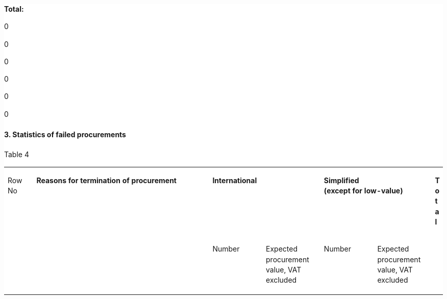 </td>
</tr>
<tr>
<td colspan="2" width="401">
<p><strong>Total:</strong></p>
</td>
<td width="102">
<p>0</p>
</td>
<td width="104">
<p>0</p>
</td>
<td width="102">
<p>0</p>
</td>
<td width="103">
<p>0</p>
</td>
<td width="92">
<p>0</p>
</td>
<td width="103">
<p>0</p>
</td>
</tr>
</tbody>
</table>

#### 3.	Statistics of failed procurements 

Table 4 

<table width="1014">
<tbody>
<tr>
<td rowspan="3" width="45">
<p>Row No</p>
</td>
<td rowspan="3" width="357">
<p><strong>Reasons for termination of procurement</strong></p>
</td>
<td colspan="2" width="204">
<p><strong>International</strong></p>
</td>
<td colspan="2" width="204">
<p><strong>Simplified <br /> (except for low-value)</strong></p>
</td>
<td colspan="2" width="204">
<p><strong>Total</strong></p>
</td>
</tr>
<tr>
<td width="97">
<p>Number</p>
</td>
<td width="107">
<p>Expected procurement value, VAT excluded</p>
</td>
<td width="97">
<p>Number</p>
</td>
<td width="106">
<p>Expected procurement value, VAT excluded</p>
</td>